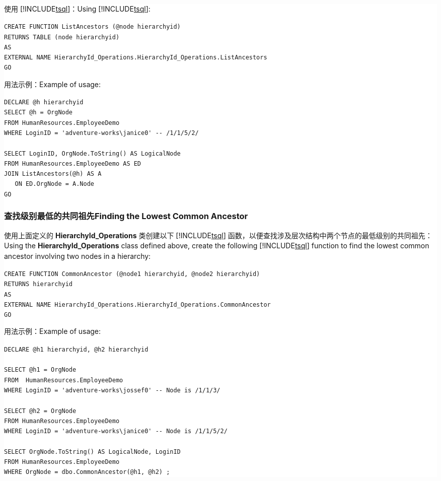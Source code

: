  <span data-ttu-id="a314e-254">使用 [!INCLUDE[tsql](../includes/tsql-md.md)]：</span><span class="sxs-lookup"><span data-stu-id="a314e-254">Using [!INCLUDE[tsql](../includes/tsql-md.md)]:</span></span>  
  
```  
CREATE FUNCTION ListAncestors (@node hierarchyid)  
RETURNS TABLE (node hierarchyid)  
AS  
EXTERNAL NAME HierarchyId_Operations.HierarchyId_Operations.ListAncestors  
GO  
```  
  
 <span data-ttu-id="a314e-255">用法示例：</span><span class="sxs-lookup"><span data-stu-id="a314e-255">Example of usage:</span></span>  
  
```  
DECLARE @h hierarchyid  
SELECT @h = OrgNode   
FROM HumanResources.EmployeeDemo    
WHERE LoginID = 'adventure-works\janice0' -- /1/1/5/2/  
  
SELECT LoginID, OrgNode.ToString() AS LogicalNode  
FROM HumanResources.EmployeeDemo AS ED  
JOIN ListAncestors(@h) AS A   
   ON ED.OrgNode = A.Node  
GO  
```  
  
  
###  <a name="finding-the-lowest-common-ancestor"></a><a name="lowestcommon"></a> <span data-ttu-id="a314e-256">查找级别最低的共同祖先</span><span class="sxs-lookup"><span data-stu-id="a314e-256">Finding the Lowest Common Ancestor</span></span>  
 <span data-ttu-id="a314e-257">使用上面定义的 **HierarchyId_Operations** 类创建以下 [!INCLUDE[tsql](../includes/tsql-md.md)] 函数，以便查找涉及层次结构中两个节点的最低级别的共同祖先：</span><span class="sxs-lookup"><span data-stu-id="a314e-257">Using the **HierarchyId_Operations** class defined above, create the following [!INCLUDE[tsql](../includes/tsql-md.md)] function to find the lowest common ancestor involving two nodes in a hierarchy:</span></span>  
  
```  
CREATE FUNCTION CommonAncestor (@node1 hierarchyid, @node2 hierarchyid)  
RETURNS hierarchyid  
AS  
EXTERNAL NAME HierarchyId_Operations.HierarchyId_Operations.CommonAncestor  
GO  
```  
  
 <span data-ttu-id="a314e-258">用法示例：</span><span class="sxs-lookup"><span data-stu-id="a314e-258">Example of usage:</span></span>  
  
```  
DECLARE @h1 hierarchyid, @h2 hierarchyid  
  
SELECT @h1 = OrgNode   
FROM  HumanResources.EmployeeDemo   
WHERE LoginID = 'adventure-works\jossef0' -- Node is /1/1/3/  
  
SELECT @h2 = OrgNode   
FROM HumanResources.EmployeeDemo    
WHERE LoginID = 'adventure-works\janice0' -- Node is /1/1/5/2/  
  
SELECT OrgNode.ToString() AS LogicalNode, LoginID   
FROM HumanResources.EmployeeDemo    
WHERE OrgNode = dbo.CommonAncestor(@h1, @h2) ;  
```  
  